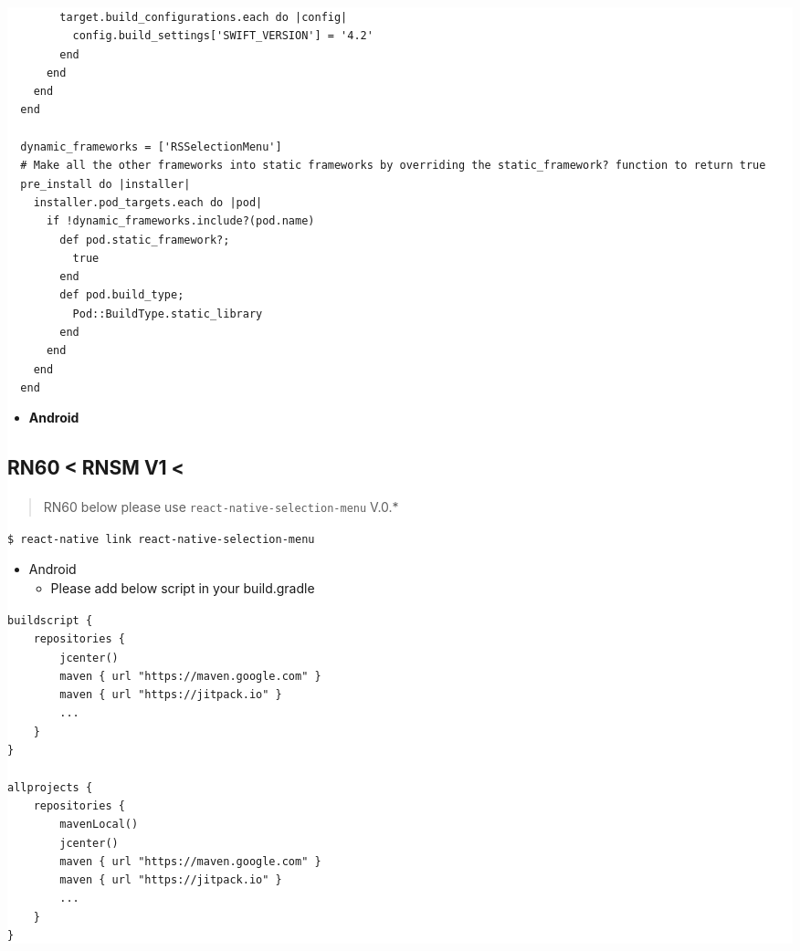 ```
        target.build_configurations.each do |config|
          config.build_settings['SWIFT_VERSION'] = '4.2'
        end
      end
    end
  end

  dynamic_frameworks = ['RSSelectionMenu']
  # Make all the other frameworks into static frameworks by overriding the static_framework? function to return true
  pre_install do |installer|
    installer.pod_targets.each do |pod|
      if !dynamic_frameworks.include?(pod.name)
        def pod.static_framework?;
          true
        end
        def pod.build_type;
          Pod::BuildType.static_library
        end
      end
    end
  end

```

- **Android**

## **RN60 < RNSM V1 <**

> RN60 below please use `react-native-selection-menu` V.0.*

`$ react-native link react-native-selection-menu`

* Android
  * Please add below script in your build.gradle

```
buildscript {
    repositories {
        jcenter()
        maven { url "https://maven.google.com" }
        maven { url "https://jitpack.io" }
        ...
    }
}

allprojects {
    repositories {
        mavenLocal()
        jcenter()
        maven { url "https://maven.google.com" }
        maven { url "https://jitpack.io" }
        ...
    }
}
```
